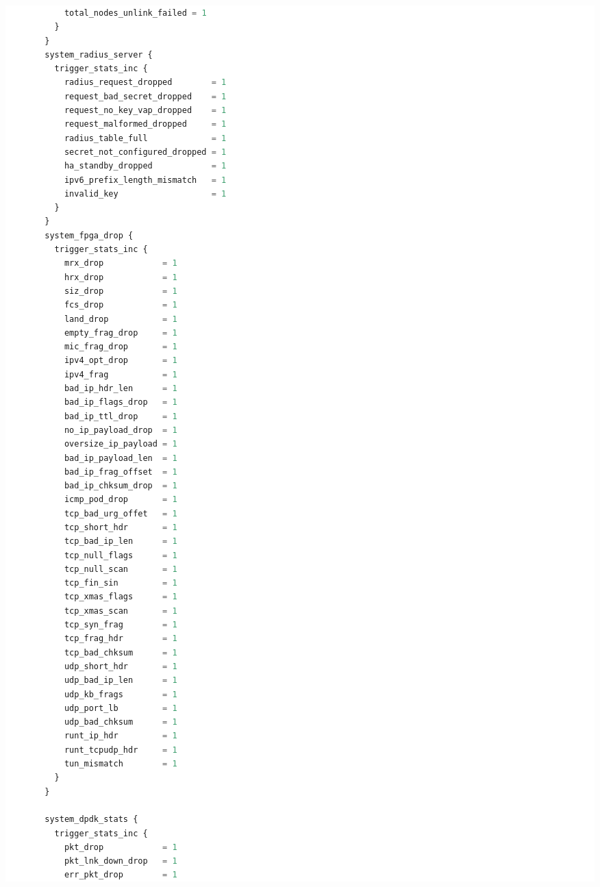 ```terraform
            total_nodes_unlink_failed = 1
          }
        }
        system_radius_server {
          trigger_stats_inc {
            radius_request_dropped        = 1
            request_bad_secret_dropped    = 1
            request_no_key_vap_dropped    = 1
            request_malformed_dropped     = 1
            radius_table_full             = 1
            secret_not_configured_dropped = 1
            ha_standby_dropped            = 1
            ipv6_prefix_length_mismatch   = 1
            invalid_key                   = 1
          }
        }
        system_fpga_drop {
          trigger_stats_inc {
            mrx_drop            = 1
            hrx_drop            = 1
            siz_drop            = 1
            fcs_drop            = 1
            land_drop           = 1
            empty_frag_drop     = 1
            mic_frag_drop       = 1
            ipv4_opt_drop       = 1
            ipv4_frag           = 1
            bad_ip_hdr_len      = 1
            bad_ip_flags_drop   = 1
            bad_ip_ttl_drop     = 1
            no_ip_payload_drop  = 1
            oversize_ip_payload = 1
            bad_ip_payload_len  = 1
            bad_ip_frag_offset  = 1
            bad_ip_chksum_drop  = 1
            icmp_pod_drop       = 1
            tcp_bad_urg_offet   = 1
            tcp_short_hdr       = 1
            tcp_bad_ip_len      = 1
            tcp_null_flags      = 1
            tcp_null_scan       = 1
            tcp_fin_sin         = 1
            tcp_xmas_flags      = 1
            tcp_xmas_scan       = 1
            tcp_syn_frag        = 1
            tcp_frag_hdr        = 1
            tcp_bad_chksum      = 1
            udp_short_hdr       = 1
            udp_bad_ip_len      = 1
            udp_kb_frags        = 1
            udp_port_lb         = 1
            udp_bad_chksum      = 1
            runt_ip_hdr         = 1
            runt_tcpudp_hdr     = 1
            tun_mismatch        = 1
          }
        }

        system_dpdk_stats {
          trigger_stats_inc {
            pkt_drop            = 1
            pkt_lnk_down_drop   = 1
            err_pkt_drop        = 1
```